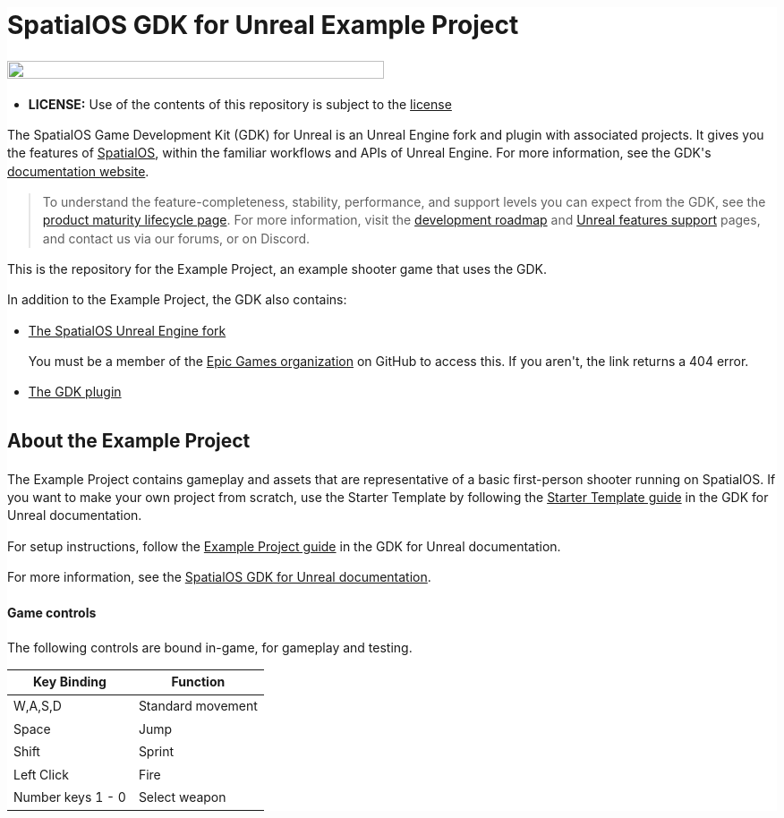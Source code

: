 # SpatialOS GDK for Unreal Example Project

<img src="https://user-images.githubusercontent.com/2433131/58086122-f28af200-7bb5-11e9-9b96-b13b747130d0.png" height="70%" width="70%">

- **LICENSE:** Use of the contents of this repository is subject to the [license](LICENSE.md)

The SpatialOS Game Development Kit (GDK) for Unreal is an Unreal Engine fork and plugin with associated projects. It gives you the features of [SpatialOS](https://documentation.improbable.io/spatialos-overview/docs), within the familiar workflows and APIs of Unreal Engine. For more information, see the GDK's [documentation website](https://documentation.improbable.io/gdk-for-unreal/docs).

> To understand the feature-completeness, stability, performance, and support levels you can expect from the GDK, see the [product maturity lifecycle page](https://documentation.improbable.io/gdk-for-unreal/docs/product-maturity-lifecycle). For more information, visit the [development roadmap](https://github.com/spatialos/UnrealGDK/projects/1) and [Unreal features support](https://documentation.improbable.io/gdk-for-unreal/docs/unreal-features-support) pages, and contact us via our forums, or on Discord.

This is the repository for the Example Project, an example shooter game that uses the GDK.

In addition to the Example Project, the GDK also contains:
 
* [The SpatialOS Unreal Engine fork](https://github.com/improbableio/UnrealEngine)

    You must be a member of the [Epic Games organization](https://github.com/EpicGames) on GitHub to access this. If you aren't, the link returns a 404 error.
* [The GDK plugin](https://github.com/spatialos/UnrealGDK)

## About the Example Project 
The Example Project contains gameplay and assets that are representative of a basic first-person shooter running on SpatialOS. If you want to make your own project from scratch, use the Starter Template by following the [Starter Template guide](https://documentation.improbable.io/gdk-for-unreal/docs/sample-projects-starter-template-introduction) in the GDK for Unreal documentation.

For setup instructions, follow the [Example Project guide](https://documentation.improbable.io/gdk-for-unreal/docs/sample-projects-example-project-introduction) in the GDK for Unreal documentation. 

For more information, see the [SpatialOS GDK for Unreal documentation](https://documentation.improbable.io/gdk-for-unreal/docs).

#### Game controls

The following controls are bound in-game, for gameplay and testing.

| Key Binding       | Function          |
| ----------------- | ----------------- |
| W,A,S,D           | Standard movement |
| Space             | Jump              |
| Shift             | Sprint            |
| Left Click        | Fire              |
| Number keys 1 - 0 | Select weapon     |
